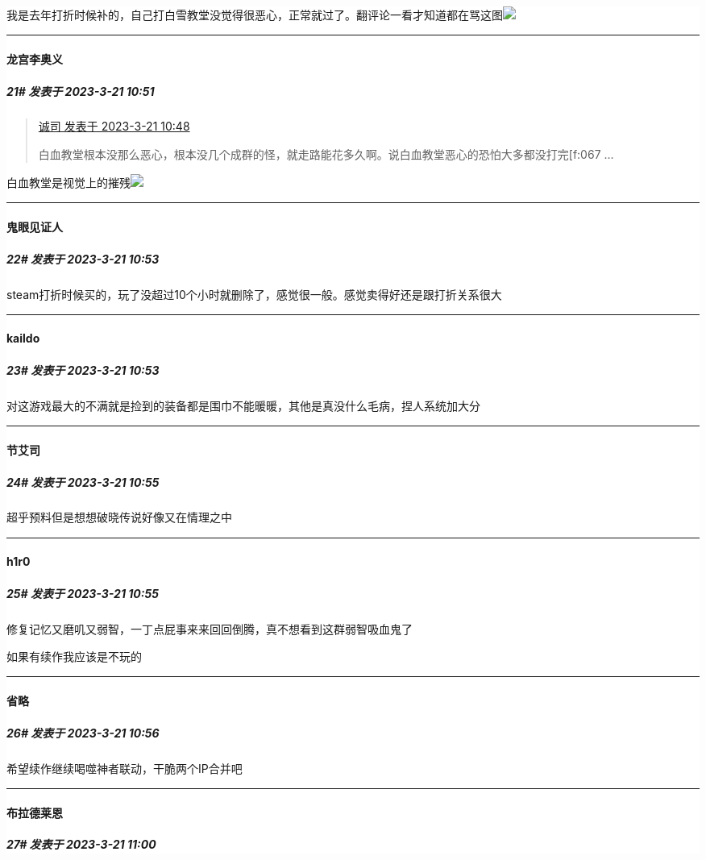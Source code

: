 我是去年打折时候补的，自己打白雪教堂没觉得很恶心，正常就过了。翻评论一看才知道都在骂这图<img src="https://static.saraba1st.com/image/smiley/face2017/068.png" referrerpolicy="no-referrer">

*****

####  龙宫李奥义  
##### 21#       发表于 2023-3-21 10:51

<blockquote><a href="httphttps://bbs.saraba1st.com/2b/forum.php?mod=redirect&amp;goto=findpost&amp;pid=60164288&amp;ptid=2125081" target="_blank">诚司 发表于 2023-3-21 10:48</a>

白血教堂根本没那么恶心，根本没几个成群的怪，就走路能花多久啊。说白血教堂恶心的恐怕大多都没打完[f:067 ...</blockquote>
白血教堂是视觉上的摧残<img src="https://static.saraba1st.com/image/smiley/face2017/012.png" referrerpolicy="no-referrer">

*****

####  鬼眼见证人  
##### 22#       发表于 2023-3-21 10:53

steam打折时候买的，玩了没超过10个小时就删除了，感觉很一般。感觉卖得好还是跟打折关系很大

*****

####  kaildo  
##### 23#       发表于 2023-3-21 10:53

对这游戏最大的不满就是捡到的装备都是围巾不能暖暖，其他是真没什么毛病，捏人系统加大分

*****

####  节艾司  
##### 24#       发表于 2023-3-21 10:55

超乎预料但是想想破晓传说好像又在情理之中

*****

####  h1r0  
##### 25#       发表于 2023-3-21 10:55

修复记忆又磨叽又弱智，一丁点屁事来来回回倒腾，真不想看到这群弱智吸血鬼了

如果有续作我应该是不玩的

*****

####  省略  
##### 26#       发表于 2023-3-21 10:56

希望续作继续喝噬神者联动，干脆两个IP合并吧

*****

####  布拉德莱恩  
##### 27#       发表于 2023-3-21 11:00
